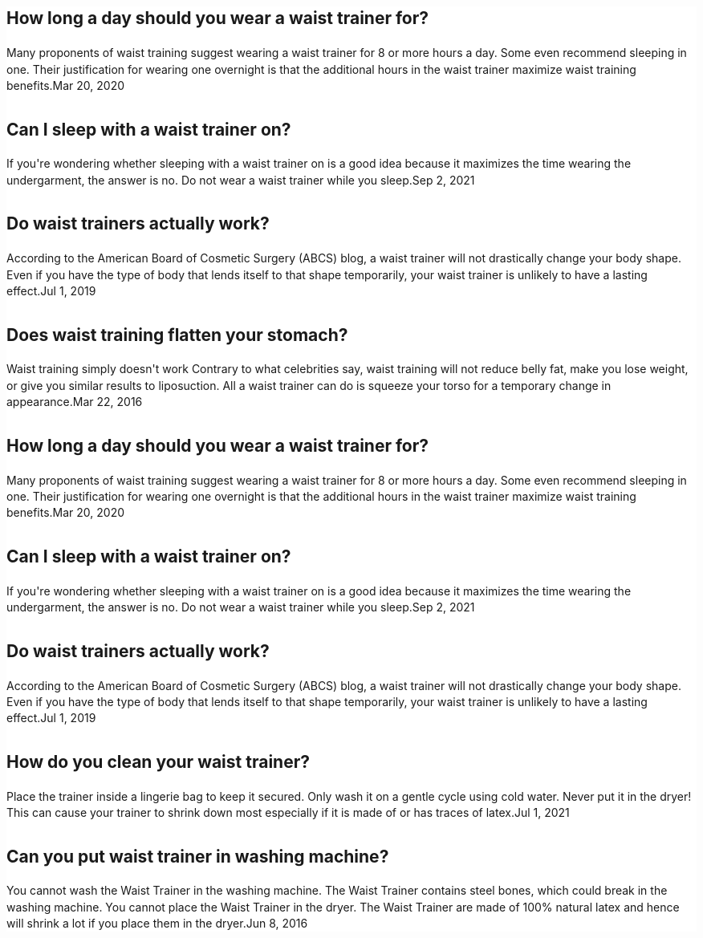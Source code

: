 ## How long a day should you wear a waist trainer for?
Many proponents of waist training suggest wearing a waist trainer for 8 or more hours a day. Some even recommend sleeping in one. Their justification for wearing one overnight is that the additional hours in the waist trainer maximize waist training benefits.Mar 20, 2020

## Can I sleep with a waist trainer on?
If you're wondering whether sleeping with a waist trainer on is a good idea because it maximizes the time wearing the undergarment, the answer is no. Do not wear a waist trainer while you sleep.Sep 2, 2021

## Do waist trainers actually work?
According to the American Board of Cosmetic Surgery (ABCS) blog, a waist trainer will not drastically change your body shape. Even if you have the type of body that lends itself to that shape temporarily, your waist trainer is unlikely to have a lasting effect.Jul 1, 2019

## Does waist training flatten your stomach?
Waist training simply doesn't work Contrary to what celebrities say, waist training will not reduce belly fat, make you lose weight, or give you similar results to liposuction. All a waist trainer can do is squeeze your torso for a temporary change in appearance.Mar 22, 2016

## How long a day should you wear a waist trainer for?
Many proponents of waist training suggest wearing a waist trainer for 8 or more hours a day. Some even recommend sleeping in one. Their justification for wearing one overnight is that the additional hours in the waist trainer maximize waist training benefits.Mar 20, 2020

## Can I sleep with a waist trainer on?
If you're wondering whether sleeping with a waist trainer on is a good idea because it maximizes the time wearing the undergarment, the answer is no. Do not wear a waist trainer while you sleep.Sep 2, 2021

## Do waist trainers actually work?
According to the American Board of Cosmetic Surgery (ABCS) blog, a waist trainer will not drastically change your body shape. Even if you have the type of body that lends itself to that shape temporarily, your waist trainer is unlikely to have a lasting effect.Jul 1, 2019

## How do you clean your waist trainer?
Place the trainer inside a lingerie bag to keep it secured. Only wash it on a gentle cycle using cold water. Never put it in the dryer! This can cause your trainer to shrink down most especially if it is made of or has traces of latex.Jul 1, 2021

## Can you put waist trainer in washing machine?
You cannot wash the Waist Trainer in the washing machine. The Waist Trainer contains steel bones, which could break in the washing machine. You cannot place the Waist Trainer in the dryer. The Waist Trainer are made of 100% natural latex and hence will shrink a lot if you place them in the dryer.Jun 8, 2016
